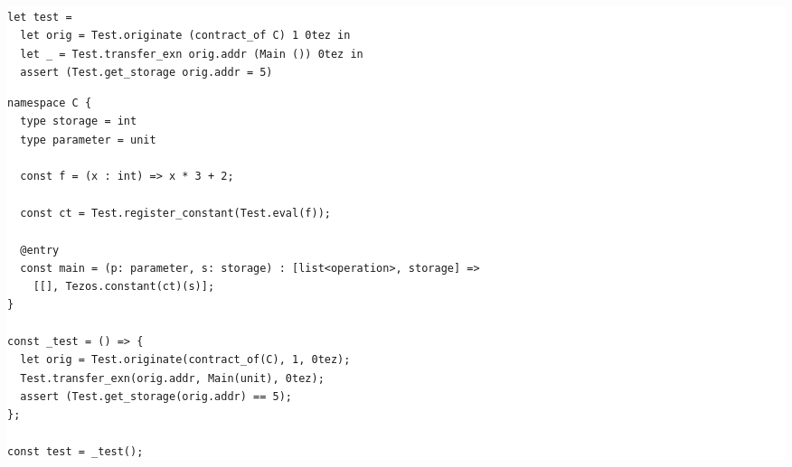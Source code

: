 ```cameligo test-ligo group=test_global
let test =
  let orig = Test.originate (contract_of C) 1 0tez in
  let _ = Test.transfer_exn orig.addr (Main ()) 0tez in
  assert (Test.get_storage orig.addr = 5)
```

</Syntax>

<Syntax syntax="jsligo">

```jsligo test-ligo group=test_global
namespace C {
  type storage = int
  type parameter = unit

  const f = (x : int) => x * 3 + 2;

  const ct = Test.register_constant(Test.eval(f));

  @entry
  const main = (p: parameter, s: storage) : [list<operation>, storage] =>
    [[], Tezos.constant(ct)(s)];
}

const _test = () => {
  let orig = Test.originate(contract_of(C), 1, 0tez);
  Test.transfer_exn(orig.addr, Main(unit), 0tez);
  assert (Test.get_storage(orig.addr) == 5);
};

const test = _test();
```

</Syntax>


